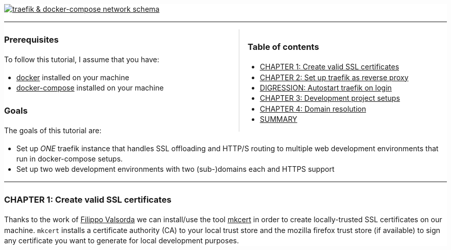 [![traefik & docker-compose network schema](@baseUrl@/img/posts/traefik-routing-multi-docker-compose.svg)](@baseUrl@/img/posts/traefik-routing-multi-docker-compose.svg)

---

<nav role="doc-toc" style="width: 45%; float: right; border-left: 3px solid #efefef; padding-left: 15px;">
    <h3>Table of contents</h3>
    <ul>
        <li>
            <a href="#chapter-1">CHAPTER 1: Create valid SSL certificates</a>
        </li>
        <li>
            <a href="#chapter-2">CHAPTER 2: Set up traefik as reverse proxy</a>
        </li>
        <li>
            <a href="#digression-autostart-traefik">DIGRESSION: Autostart traefik on login</a>
        </li>
        <li>
            <a href="#chapter-3">CHAPTER 3: Development project setups</a>
        </li>
        <li>
            <a href="#chapter-4">CHAPTER 4: Domain resolution</a>
        </li>
        <li>
            <a href="#summary">SUMMARY</a>
        </li>
    </ul>
</nav>

### Prerequisites

To follow this tutorial, I assume that you have:

* [docker] installed on your machine
* [docker-compose] installed on your machine

### Goals

The goals of this tutorial are:

* Set up _ONE_ traefik instance that handles SSL offloading and HTTP/S routing to multiple web development environments that run in docker-compose setups.
* Set up two web development environments with two (sub-)domains each and HTTPS support

---

<a name="chapter-1"></a>
### CHAPTER 1: Create valid SSL certificates

Thanks to the work of [Filippo Valsorda] we can install/use the tool [mkcert] in order to create locally-trusted SSL certificates 
on our machine. `mkcert` installs a certificate authority (CA) to your local trust store and the mozilla firefox trust 
store (if available) to sign any certificate you want to generate for local development purposes.


[docker]: https://www.docker.com/products/docker-desktop
[docker-compose]: https://docs.docker.com/compose/install/
[traefik]: https://traefik.io
[Filippo Valsorda]: https://github.com/FiloSottile
[mkcert]: https://github.com/FiloSottile/mkcert#install
[global docker network named "gateway"]: https://github.com/containous/traefik/issues/3599
[nginx]: https://nginx.org
[php-fpm]: https://php.net/fpm
[MariaDB]: https://mariadb.org
[redis]: https://redis.io
[re<sup>a</sup>dis]: https://github.com/hollodotme/readis
[composer]: https://getcomposer.org
[phpredis]: https://github.com/phpredis/phpredis
[OPCache]: https://php.net/opcache
[Xdebug]: https://xdebug.org